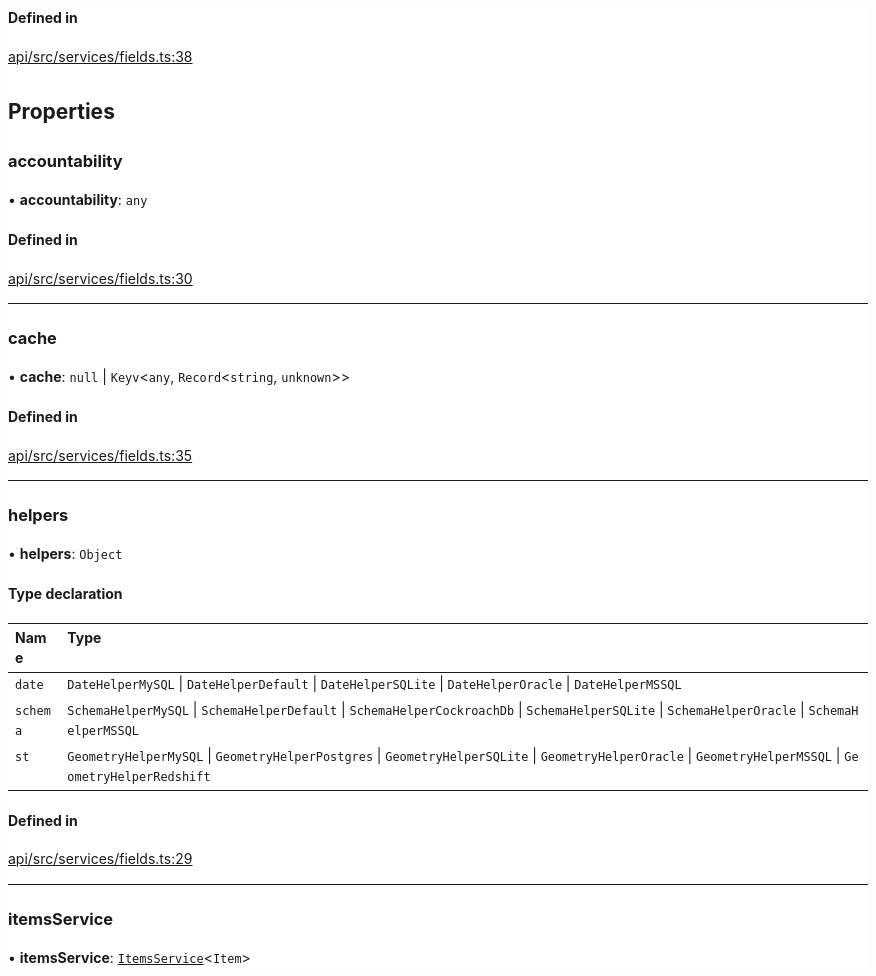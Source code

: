 #### Defined in

[api/src/services/fields.ts:38](https://github.com/directus/directus/blob/9368dbd0c/api/src/services/fields.ts#L38)

## Properties

### accountability

• **accountability**: `any`

#### Defined in

[api/src/services/fields.ts:30](https://github.com/directus/directus/blob/9368dbd0c/api/src/services/fields.ts#L30)

___

### cache

• **cache**: ``null`` \| `Keyv`<`any`, `Record`<`string`, `unknown`\>\>

#### Defined in

[api/src/services/fields.ts:35](https://github.com/directus/directus/blob/9368dbd0c/api/src/services/fields.ts#L35)

___

### helpers

• **helpers**: `Object`

#### Type declaration

| Name | Type |
| :------ | :------ |
| `date` | `DateHelperMySQL` \| `DateHelperDefault` \| `DateHelperSQLite` \| `DateHelperOracle` \| `DateHelperMSSQL` |
| `schema` | `SchemaHelperMySQL` \| `SchemaHelperDefault` \| `SchemaHelperCockroachDb` \| `SchemaHelperSQLite` \| `SchemaHelperOracle` \| `SchemaHelperMSSQL` |
| `st` | `GeometryHelperMySQL` \| `GeometryHelperPostgres` \| `GeometryHelperSQLite` \| `GeometryHelperOracle` \| `GeometryHelperMSSQL` \| `GeometryHelperRedshift` |

#### Defined in

[api/src/services/fields.ts:29](https://github.com/directus/directus/blob/9368dbd0c/api/src/services/fields.ts#L29)

___

### itemsService

• **itemsService**: [`ItemsService`](services.ItemsService.md)<`Item`\>
